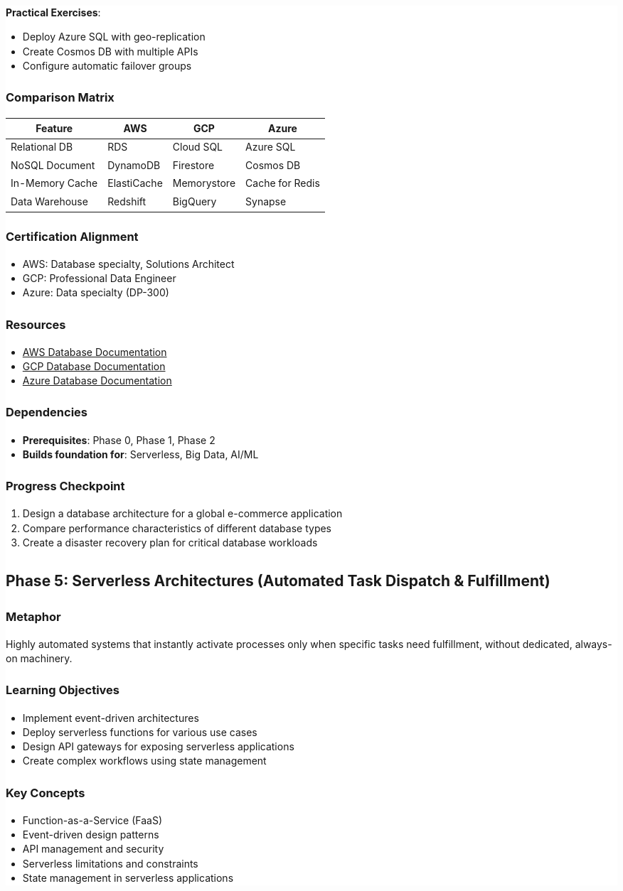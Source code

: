 **Practical Exercises**:
- Deploy Azure SQL with geo-replication
- Create Cosmos DB with multiple APIs
- Configure automatic failover groups

### Comparison Matrix
| Feature | AWS | GCP | Azure |
|---------|-----|-----|-------|
| Relational DB | RDS | Cloud SQL | Azure SQL |
| NoSQL Document | DynamoDB | Firestore | Cosmos DB |
| In-Memory Cache | ElastiCache | Memorystore | Cache for Redis |
| Data Warehouse | Redshift | BigQuery | Synapse |

### Certification Alignment
- AWS: Database specialty, Solutions Architect
- GCP: Professional Data Engineer
- Azure: Data specialty (DP-300)

### Resources
- [AWS Database Documentation](https://aws.amazon.com/products/databases/)
- [GCP Database Documentation](https://cloud.google.com/products/databases)
- [Azure Database Documentation](https://docs.microsoft.com/en-us/azure/azure-sql/)

### Dependencies
- **Prerequisites**: Phase 0, Phase 1, Phase 2
- **Builds foundation for**: Serverless, Big Data, AI/ML

### Progress Checkpoint
1. Design a database architecture for a global e-commerce application
2. Compare performance characteristics of different database types
3. Create a disaster recovery plan for critical database workloads

## Phase 5: Serverless Architectures (Automated Task Dispatch & Fulfillment)

### Metaphor
Highly automated systems that instantly activate processes only when specific tasks need fulfillment, without dedicated, always-on machinery.

### Learning Objectives
- Implement event-driven architectures
- Deploy serverless functions for various use cases
- Design API gateways for exposing serverless applications
- Create complex workflows using state management

### Key Concepts
- Function-as-a-Service (FaaS)
- Event-driven design patterns
- API management and security
- Serverless limitations and constraints
- State management in serverless applications
